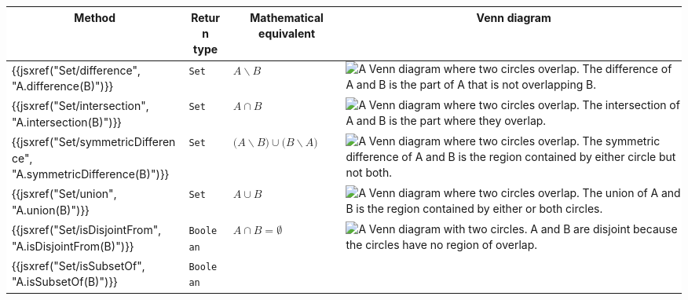 <table>
  <thead>
    <tr>
      <th scope="col">Method</th>
      <th scope="col">Return type</th>
      <th scope="col">Mathematical equivalent</th>
      <th scope="col">Venn diagram</th>
    </tr>
  </thead>
  <tbody>
    <tr>
      <td>{{jsxref("Set/difference", "A.difference(B)")}}</td>
      <td><code>Set</code></td>
      <td>
        <math><semantics><mrow><mi>A</mi><mo>∖</mo><mi>B</mi></mrow><annotation encoding="TeX">A\setminus B</annotation></semantics></math>
      </td>
      <td style="margin:0;padding:0"><img src="difference/diagram.svg" alt="A Venn diagram where two circles overlap. The difference of A and B is the part of A that is not overlapping B." style="margin:0;border:0;border-radius:0" width="200" /></td>
    </tr>
    <tr>
      <td>{{jsxref("Set/intersection", "A.intersection(B)")}}</td>
      <td><code>Set</code></td>
      <td>
        <math><semantics><mrow><mi>A</mi><mo>∩</mo><mi>B</mi></mrow><annotation encoding="TeX">A\cap B</annotation></semantics></math>
      </td>
      <td style="margin:0;padding:0"><img src="intersection/diagram.svg" alt="A Venn diagram where two circles overlap. The intersection of A and B is the part where they overlap." style="margin:0;border:0;border-radius:0" width="200" /></td>
    </tr>
    <tr>
      <td>{{jsxref("Set/symmetricDifference", "A.symmetricDifference(B)")}}</td>
      <td><code>Set</code></td>
      <td>
        <math><semantics><mrow><mo stretchy="false">(</mo><mi>A</mi><mo>∖</mo><mi>B</mi><mo stretchy="false">)</mo><mo>∪</mo><mo stretchy="false">(</mo><mi>B</mi><mo>∖</mo><mi>A</mi><mo stretchy="false">)</mo></mrow><annotation encoding="TeX">(A\setminus B)\cup(B\setminus A)</annotation></semantics></math>
      </td>
      <td style="margin:0;padding:0"><img src="symmetricDifference/diagram.svg" alt="A Venn diagram where two circles overlap. The symmetric difference of A and B is the region contained by either circle but not both." style="margin:0;border:0;border-radius:0" width="200" /></td>
    </tr>
    <tr>
      <td>{{jsxref("Set/union", "A.union(B)")}}</td>
      <td><code>Set</code></td>
      <td>
        <math><semantics><mrow><mi>A</mi><mo>∪</mo><mi>B</mi></mrow><annotation encoding="TeX">A\cup B</annotation></semantics></math>
      </td>
      <td style="margin:0;padding:0"><img src="union/diagram.svg" alt="A Venn diagram where two circles overlap. The union of A and B is the region contained by either or both circles." style="margin:0;border:0;border-radius:0" width="200" /></td>
    </tr>
    <tr>
      <td>{{jsxref("Set/isDisjointFrom", "A.isDisjointFrom(B)")}}</td>
      <td><code>Boolean</code></td>
      <td>
        <math><semantics><mrow><mi>A</mi><mo>∩</mo><mi>B</mi><mo>=</mo><mi>∅</mi></mrow><annotation encoding="TeX">A\cap B = \empty</annotation></semantics></math>
      </td>
      <td style="margin:0;padding:0"><img src="isDisjointFrom/diagram.svg" alt="A Venn diagram with two circles. A and B are disjoint because the circles have no region of overlap." style="margin:0;border:0;border-radius:0" width="200" /></td>
    </tr>
    <tr>
      <td>{{jsxref("Set/isSubsetOf", "A.isSubsetOf(B)")}}</td>
      <td><code>Boolean</code></td>
      <td>